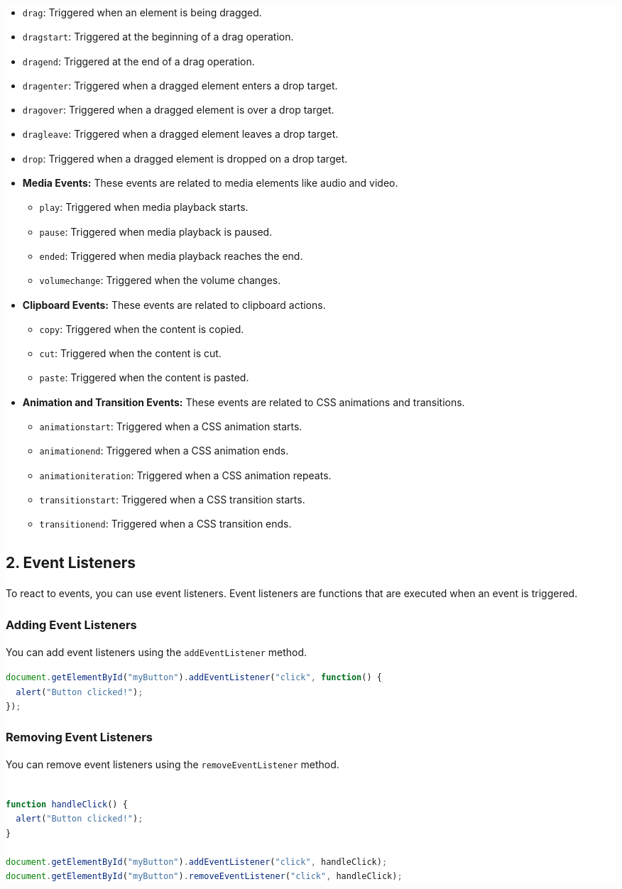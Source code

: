    - `drag`: Triggered when an element is being dragged.

   - `dragstart`: Triggered at the beginning of a drag operation.
   - `dragend`: Triggered at the end of a drag operation.
   - `dragenter`: Triggered when a dragged element enters a drop target.
   - `dragover`: Triggered when a dragged element is over a drop target.
   - `dragleave`: Triggered when a dragged element leaves a drop target.
   - `drop`: Triggered when a dragged element is dropped on a drop target.

- **Media Events:** These events are related to media elements like audio and video.

  - `play`: Triggered when media playback starts.
  - `pause`: Triggered when media playback is paused.

  - `ended`: Triggered when media playback reaches the end.
  - `volumechange`: Triggered when the volume changes.

- **Clipboard Events:** These events are related to clipboard actions.

  - `copy`: Triggered when the content is copied.

  - `cut`: Triggered when the content is cut.
  - `paste`: Triggered when the content is pasted.

- **Animation and Transition Events:** These events are related to CSS animations and transitions.

  - `animationstart`: Triggered when a CSS animation starts.

  - `animationend`: Triggered when a CSS animation ends.

  - `animationiteration`: Triggered when a CSS animation repeats.

  - `transitionstart`: Triggered when a CSS transition starts.

  - `transitionend`: Triggered when a CSS transition ends.

## 2. Event Listeners

To react to events, you can use event listeners. Event listeners are functions that are executed when an event is triggered.

### Adding Event Listeners

You can add event listeners using the `addEventListener` method.

```javascript
document.getElementById("myButton").addEventListener("click", function() {
  alert("Button clicked!");
});

```


### Removing Event Listeners
You can remove event listeners using the `removeEventListener` method.

```javascript

function handleClick() {
  alert("Button clicked!");
}

document.getElementById("myButton").addEventListener("click", handleClick);
document.getElementById("myButton").removeEventListener("click", handleClick);

```
